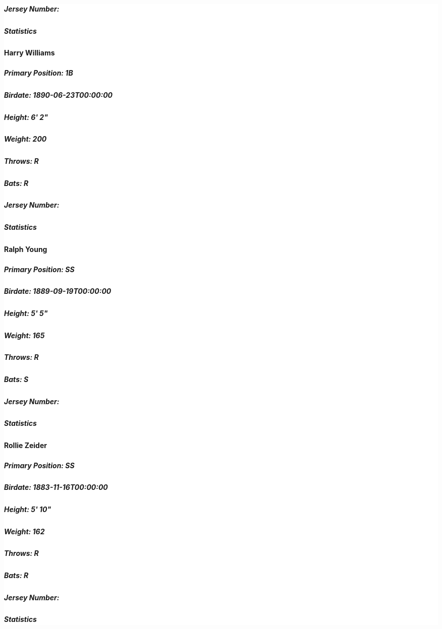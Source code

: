 ##### Jersey Number: 
##### Statistics
#### Harry Williams
##### Primary Position: 1B
##### Birdate: 1890-06-23T00:00:00
##### Height: 6' 2"
##### Weight: 200
##### Throws: R
##### Bats: R
##### Jersey Number: 
##### Statistics
#### Ralph Young
##### Primary Position: SS
##### Birdate: 1889-09-19T00:00:00
##### Height: 5' 5"
##### Weight: 165
##### Throws: R
##### Bats: S
##### Jersey Number: 
##### Statistics
#### Rollie Zeider
##### Primary Position: SS
##### Birdate: 1883-11-16T00:00:00
##### Height: 5' 10"
##### Weight: 162
##### Throws: R
##### Bats: R
##### Jersey Number: 
##### Statistics